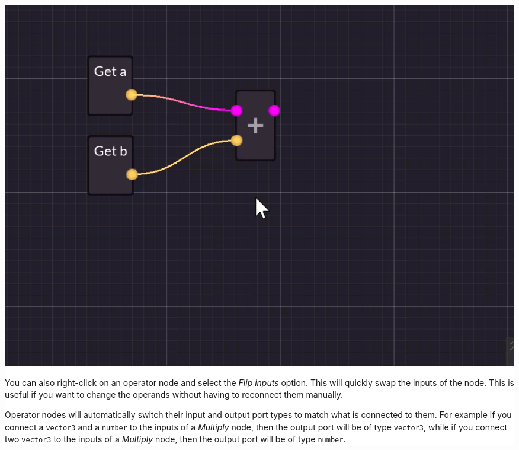 ![](images/change_operator.gif)

You can also right-click on an operator node and select the _Flip inputs_ option. This will quickly swap the inputs of the node. This is useful if you want to change the operands without having to reconnect them manually.

Operator nodes will automatically switch their input and output port types to match what is connected to them. For example if you connect a `vector3` and a `number` to the inputs of a _Multiply_ node, then the output port will be of type `vector3`, while if you connect two `vector3` to the inputs of a _Multiply_ node, then the output port will be of type `number`.
